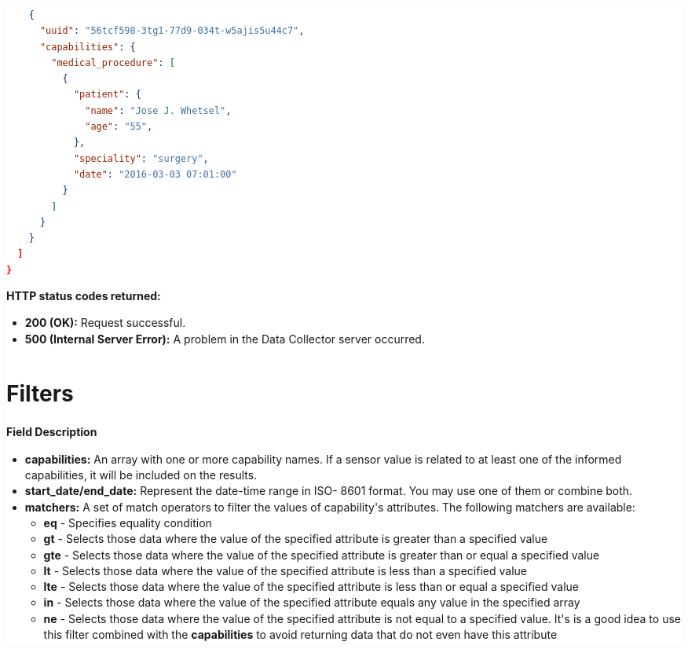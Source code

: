```json
    {
      "uuid": "56tcf598-3tg1-77d9-034t-w5ajis5u44c7",
      "capabilities": {
        "medical_procedure": [
          {
            "patient": {
              "name": "Jose J. Whetsel",
              "age": "55",
            },
            "speciality": "surgery",
            "date": "2016-03-03 07:01:00"
          }
        ]
      }
    }
  ]
}
```

**HTTP status codes returned:**

   * **200 (OK):** Request successful.
   * **500 (Internal Server Error):** A problem in the Data Collector server occurred.


Filters
============================

**Field Description**

* **capabilities:**  An array with one or more capability names. If
a sensor value is related to at least one of the informed capabilities,
it will be included on the results.
* **start_date/end_date:** Represent the date-time range in ISO- 8601 format.
You may use one of them or combine both.
* **matchers:** A set of match operators to filter the values of
capability's attributes. The following matchers are available:
  * **eq** - Specifies equality condition
  * **gt** - Selects those data where the value of the specified attribute
  is greater than a specified value
  * **gte** - Selects those data where the value of the specified attribute
  is greater than or equal a specified value
  * **lt** - Selects those data where the value of the specified attribute
  is less than a specified value
  * **lte** - Selects those data where the value of the specified attribute
  is less than or equal a specified value
  * **in** - Selects those data where the value of the specified attribute
  equals any value in the specified array
  * **ne** - Selects those data where the value of the specified attribute
  is not equal to a specified value. It's is a good idea to use this
  filter combined with the **capabilities** to avoid returning data that do
  not even have this attribute

